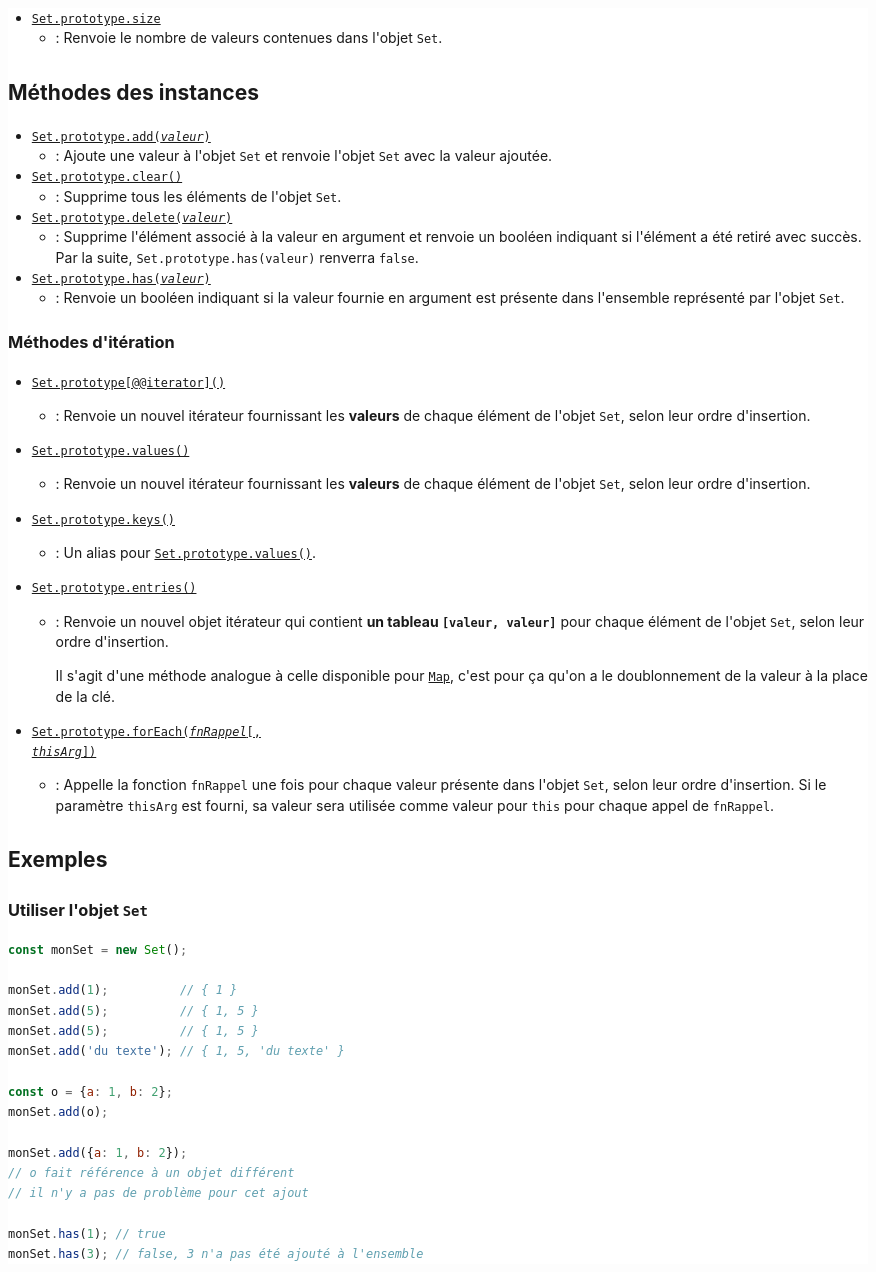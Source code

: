 - [`Set.prototype.size`](/fr/docs/Web/JavaScript/Reference/Global_Objects/Set/size)
  - : Renvoie le nombre de valeurs contenues dans l'objet `Set`.

## Méthodes des instances

- [<code>Set.prototype.add(<var>valeur</var>)</code>](/fr/docs/Web/JavaScript/Reference/Global_Objects/Set/add)
  - : Ajoute une valeur à l'objet `Set` et renvoie l'objet `Set` avec la valeur ajoutée.
- [`Set.prototype.clear()`](/fr/docs/Web/JavaScript/Reference/Global_Objects/Set/clear)
  - : Supprime tous les éléments de l'objet `Set`.
- [<code>Set.prototype.delete(<var>valeur</var>)</code>](/fr/docs/Web/JavaScript/Reference/Global_Objects/Set/delete)
  - : Supprime l'élément associé à la valeur en argument et renvoie un booléen indiquant si l'élément a été retiré avec succès. Par la suite, `Set.prototype.has(valeur)` renverra `false`.
- [<code>Set.prototype.has(<var>valeur</var>)</code>](/fr/docs/Web/JavaScript/Reference/Global_Objects/Set/has)
  - : Renvoie un booléen indiquant si la valeur fournie en argument est présente dans l'ensemble représenté par l'objet `Set`.

### Méthodes d'itération

- [`Set.prototype[@@iterator]()`](/fr/docs/Web/JavaScript/Reference/Global_Objects/Set/@@iterator)
  - : Renvoie un nouvel itérateur fournissant les **valeurs** de chaque élément de l'objet `Set`, selon leur ordre d'insertion.
- [`Set.prototype.values()`](/fr/docs/Web/JavaScript/Reference/Global_Objects/Set/values)
  - : Renvoie un nouvel itérateur fournissant les **valeurs** de chaque élément de l'objet `Set`, selon leur ordre d'insertion.
- [`Set.prototype.keys()`](/fr/docs/Web/JavaScript/Reference/Global_Objects/Set/values)
  - : Un alias pour [`Set.prototype.values()`](/fr/docs/Web/JavaScript/Reference/Global_Objects/Set/values).
- [`Set.prototype.entries()`](/fr/docs/Web/JavaScript/Reference/Global_Objects/Set/entries)
  - : Renvoie un nouvel objet itérateur qui contient **un tableau `[valeur, valeur]`** pour chaque élément de l'objet `Set`, selon leur ordre d'insertion.

    Il s'agit d'une méthode analogue à celle disponible pour [`Map`](/fr/docs/Web/JavaScript/Reference/Global_Objects/Map), c'est pour ça qu'on a le doublonnement de la valeur à la place de la clé.

- [<code>Set.prototype.forEach(<var>fnRappel</var>[, <var>thisArg</var>])</code>](/fr/docs/Web/JavaScript/Reference/Global_Objects/Set/forEach)
  - : Appelle la fonction `fnRappel` une fois pour chaque valeur présente dans l'objet `Set`, selon leur ordre d'insertion. Si le paramètre `thisArg` est fourni, sa valeur sera utilisée comme valeur pour `this` pour chaque appel de `fnRappel`.

## Exemples

### Utiliser l'objet `Set`

```js
const monSet = new Set();

monSet.add(1);          // { 1 }
monSet.add(5);          // { 1, 5 }
monSet.add(5);          // { 1, 5 }
monSet.add('du texte'); // { 1, 5, 'du texte' }

const o = {a: 1, b: 2};
monSet.add(o);

monSet.add({a: 1, b: 2});
// o fait référence à un objet différent
// il n'y a pas de problème pour cet ajout

monSet.has(1); // true
monSet.has(3); // false, 3 n'a pas été ajouté à l'ensemble
```